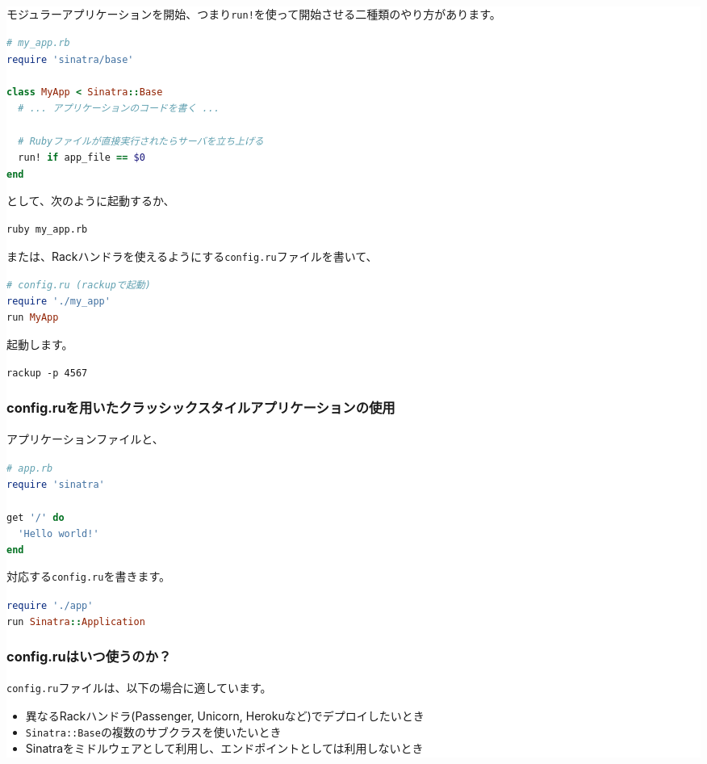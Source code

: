モジュラーアプリケーションを開始、つまり`run!`を使って開始させる二種類のやり方があります。

```ruby
# my_app.rb
require 'sinatra/base'

class MyApp < Sinatra::Base
  # ... アプリケーションのコードを書く ...

  # Rubyファイルが直接実行されたらサーバを立ち上げる
  run! if app_file == $0
end
```

として、次のように起動するか、

```shell
ruby my_app.rb
```

または、Rackハンドラを使えるようにする`config.ru`ファイルを書いて、

```ruby
# config.ru (rackupで起動)
require './my_app'
run MyApp
```

起動します。

```shell
rackup -p 4567
```

### config.ruを用いたクラッシックスタイルアプリケーションの使用

アプリケーションファイルと、

```ruby
# app.rb
require 'sinatra'

get '/' do
  'Hello world!'
end
```

対応する`config.ru`を書きます。

```ruby
require './app'
run Sinatra::Application
```

### config.ruはいつ使うのか？

`config.ru`ファイルは、以下の場合に適しています。

* 異なるRackハンドラ(Passenger, Unicorn, Herokuなど)でデプロイしたいとき
* `Sinatra::Base`の複数のサブクラスを使いたいとき
* Sinatraをミドルウェアとして利用し、エンドポイントとしては利用しないとき
